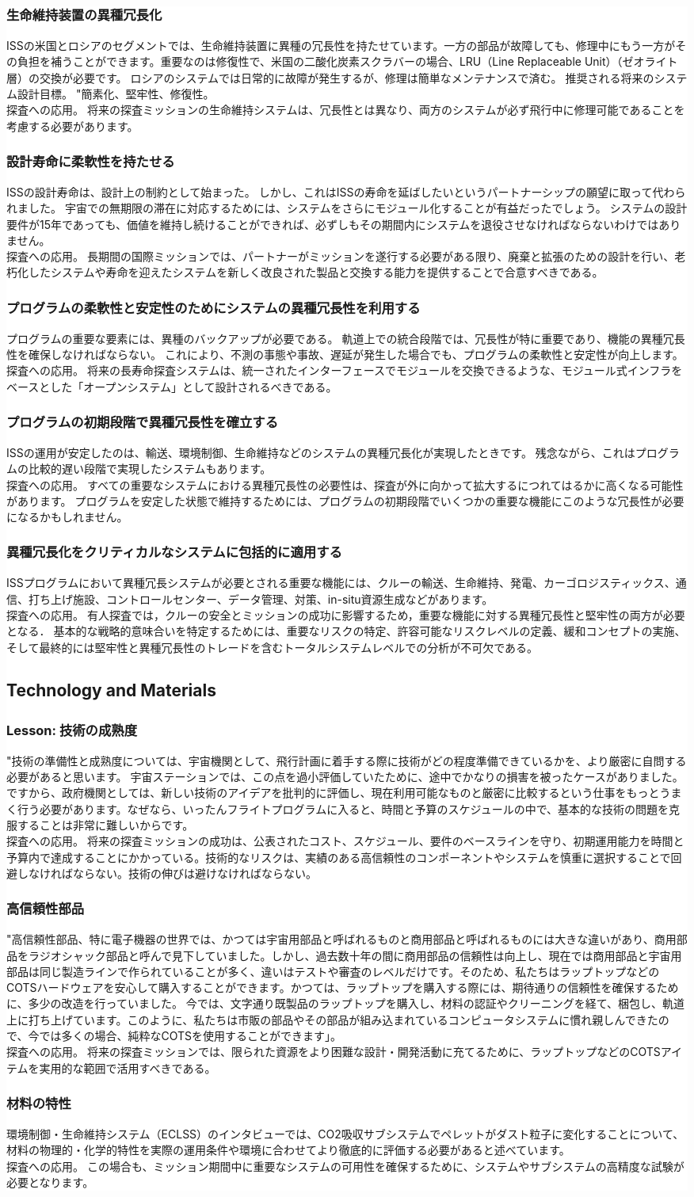 ### 生命維持装置の異種冗長化
ISSの米国とロシアのセグメントでは、生命維持装置に異種の冗長性を持たせています。一方の部品が故障しても、修理中にもう一方がその負担を補うことができます。重要なのは修復性で、米国の二酸化炭素スクラバーの場合、LRU（Line Replaceable Unit）（ゼオライト層）の交換が必要です。 ロシアのシステムでは日常的に故障が発生するが、修理は簡単なメンテナンスで済む。  推奨される将来のシステム設計目標。  "簡素化、堅牢性、修復性。  
探査への応用。 将来の探査ミッションの生命維持システムは、冗長性とは異なり、両方のシステムが必ず飛行中に修理可能であることを考慮する必要があります。

### 設計寿命に柔軟性を持たせる
ISSの設計寿命は、設計上の制約として始まった。 しかし、これはISSの寿命を延ばしたいというパートナーシップの願望に取って代わられました。 宇宙での無期限の滞在に対応するためには、システムをさらにモジュール化することが有益だったでしょう。 システムの設計要件が15年であっても、価値を維持し続けることができれば、必ずしもその期間内にシステムを退役させなければならないわけではありません。  
探査への応用。 長期間の国際ミッションでは、パートナーがミッションを遂行する必要がある限り、廃棄と拡張のための設計を行い、老朽化したシステムや寿命を迎えたシステムを新しく改良された製品と交換する能力を提供することで合意すべきである。

### プログラムの柔軟性と安定性のためにシステムの異種冗長性を利用する
プログラムの重要な要素には、異種のバックアップが必要である。 軌道上での統合段階では、冗長性が特に重要であり、機能の異種冗長性を確保しなければならない。 これにより、不測の事態や事故、遅延が発生した場合でも、プログラムの柔軟性と安定性が向上します。  
探査への応用。 将来の長寿命探査システムは、統一されたインターフェースでモジュールを交換できるような、モジュール式インフラをベースとした「オープンシステム」として設計されるべきである。

### プログラムの初期段階で異種冗長性を確立する
ISSの運用が安定したのは、輸送、環境制御、生命維持などのシステムの異種冗長化が実現したときです。   残念ながら、これはプログラムの比較的遅い段階で実現したシステムもあります。  
探査への応用。 すべての重要なシステムにおける異種冗長性の必要性は、探査が外に向かって拡大するにつれてはるかに高くなる可能性があります。 プログラムを安定した状態で維持するためには、プログラムの初期段階でいくつかの重要な機能にこのような冗長性が必要になるかもしれません。

### 異種冗長化をクリティカルなシステムに包括的に適用する
ISSプログラムにおいて異種冗長システムが必要とされる重要な機能には、クルーの輸送、生命維持、発電、カーゴロジスティックス、通信、打ち上げ施設、コントロールセンター、データ管理、対策、in-situ資源生成などがあります。  
探査への応用。 有人探査では，クルーの安全とミッションの成功に影響するため，重要な機能に対する異種冗長性と堅牢性の両方が必要となる． 基本的な戦略的意味合いを特定するためには、重要なリスクの特定、許容可能なリスクレベルの定義、緩和コンセプトの実施、そして最終的には堅牢性と異種冗長性のトレードを含むトータルシステムレベルでの分析が不可欠である。

## Technology and Materials
### Lesson: 技術の成熟度
"技術の準備性と成熟度については、宇宙機関として、飛行計画に着手する際に技術がどの程度準備できているかを、より厳密に自問する必要があると思います。  宇宙ステーションでは、この点を過小評価していたために、途中でかなりの損害を被ったケースがありました。ですから、政府機関としては、新しい技術のアイデアを批判的に評価し、現在利用可能なものと厳密に比較するという仕事をもっとうまく行う必要があります。なぜなら、いったんフライトプログラムに入ると、時間と予算のスケジュールの中で、基本的な技術の問題を克服することは非常に難しいからです。  
探査への応用。    将来の探査ミッションの成功は、公表されたコスト、スケジュール、要件のベースラインを守り、初期運用能力を時間と予算内で達成することにかかっている。技術的なリスクは、実績のある高信頼性のコンポーネントやシステムを慎重に選択することで回避しなければならない。技術の伸びは避けなければならない。

### 高信頼性部品
"高信頼性部品、特に電子機器の世界では、かつては宇宙用部品と呼ばれるものと商用部品と呼ばれるものには大きな違いがあり、商用部品をラジオシャック部品と呼んで見下していました。しかし、過去数十年の間に商用部品の信頼性は向上し、現在では商用部品と宇宙用部品は同じ製造ラインで作られていることが多く、違いはテストや審査のレベルだけです。そのため、私たちはラップトップなどのCOTSハードウェアを安心して購入することができます。かつては、ラップトップを購入する際には、期待通りの信頼性を確保するために、多少の改造を行っていました。 今では、文字通り既製品のラップトップを購入し、材料の認証やクリーニングを経て、梱包し、軌道上に打ち上げています。このように、私たちは市販の部品やその部品が組み込まれているコンピュータシステムに慣れ親しんできたので、今では多くの場合、純粋なCOTSを使用することができます」。  
探査への応用。 将来の探査ミッションでは、限られた資源をより困難な設計・開発活動に充てるために、ラップトップなどのCOTSアイテムを実用的な範囲で活用すべきである。

### 材料の特性
環境制御・生命維持システム（ECLSS）のインタビューでは、CO2吸収サブシステムでペレットがダスト粒子に変化することについて、材料の物理的・化学的特性を実際の運用条件や環境に合わせてより徹底的に評価する必要があると述べています。  
探査への応用。 この場合も、ミッション期間中に重要なシステムの可用性を確保するために、システムやサブシステムの高精度な試験が必要となります。
